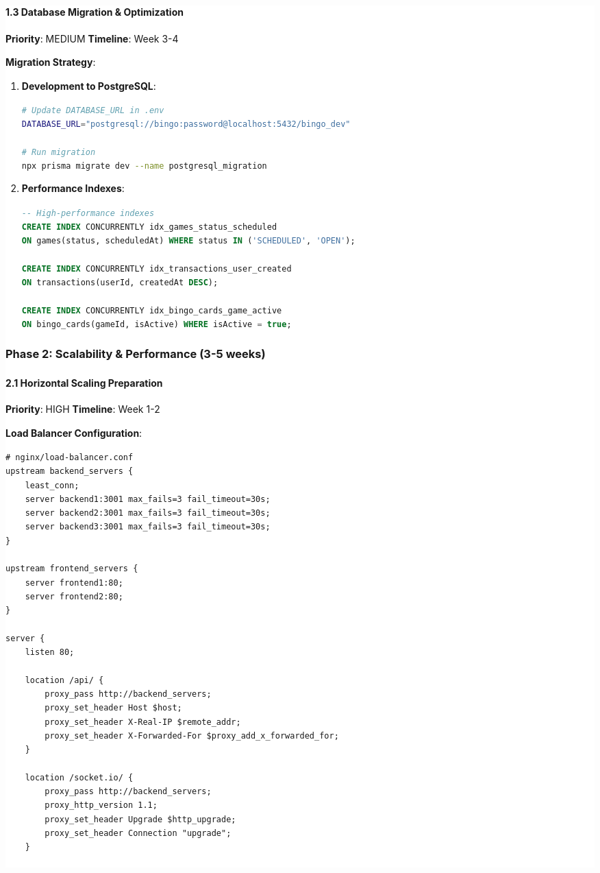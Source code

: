 #### 1.3 Database Migration & Optimization
**Priority**: MEDIUM
**Timeline**: Week 3-4

**Migration Strategy**:
1. **Development to PostgreSQL**:
   ```bash
   # Update DATABASE_URL in .env
   DATABASE_URL="postgresql://bingo:password@localhost:5432/bingo_dev"
   
   # Run migration
   npx prisma migrate dev --name postgresql_migration
   ```

2. **Performance Indexes**:
   ```sql
   -- High-performance indexes
   CREATE INDEX CONCURRENTLY idx_games_status_scheduled 
   ON games(status, scheduledAt) WHERE status IN ('SCHEDULED', 'OPEN');
   
   CREATE INDEX CONCURRENTLY idx_transactions_user_created 
   ON transactions(userId, createdAt DESC);
   
   CREATE INDEX CONCURRENTLY idx_bingo_cards_game_active 
   ON bingo_cards(gameId, isActive) WHERE isActive = true;
   ```

### Phase 2: Scalability & Performance (3-5 weeks)

#### 2.1 Horizontal Scaling Preparation
**Priority**: HIGH
**Timeline**: Week 1-2

**Load Balancer Configuration**:
```nginx
# nginx/load-balancer.conf
upstream backend_servers {
    least_conn;
    server backend1:3001 max_fails=3 fail_timeout=30s;
    server backend2:3001 max_fails=3 fail_timeout=30s;
    server backend3:3001 max_fails=3 fail_timeout=30s;
}

upstream frontend_servers {
    server frontend1:80;
    server frontend2:80;
}

server {
    listen 80;
    
    location /api/ {
        proxy_pass http://backend_servers;
        proxy_set_header Host $host;
        proxy_set_header X-Real-IP $remote_addr;
        proxy_set_header X-Forwarded-For $proxy_add_x_forwarded_for;
    }
    
    location /socket.io/ {
        proxy_pass http://backend_servers;
        proxy_http_version 1.1;
        proxy_set_header Upgrade $http_upgrade;
        proxy_set_header Connection "upgrade";
    }
    
```